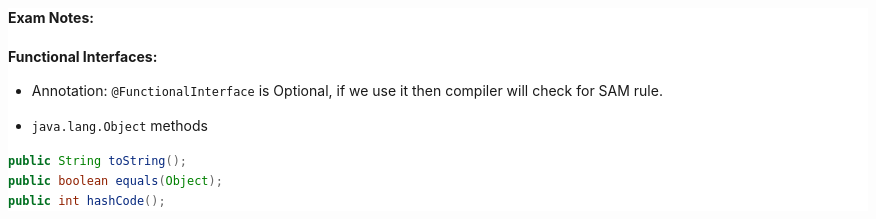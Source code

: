 



#### Exam Notes:

__Functional Interfaces:__

- Annotation: ``@FunctionalInterface`` is Optional, if we use it then compiler will check for SAM rule.

- `java.lang.Object` methods

````java
public String toString();
public boolean equals(Object);
public int hashCode();
````


